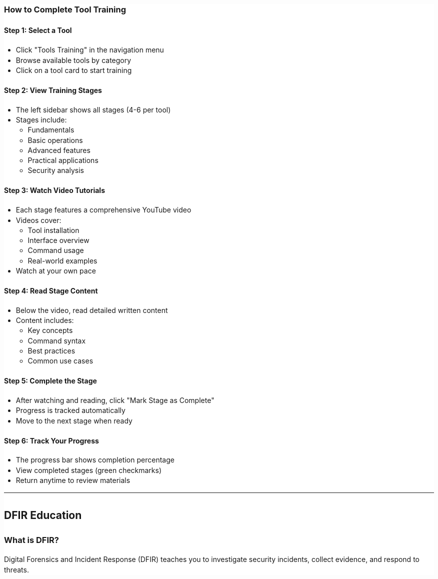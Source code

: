 ### How to Complete Tool Training

#### Step 1: Select a Tool
- Click "Tools Training" in the navigation menu
- Browse available tools by category
- Click on a tool card to start training

#### Step 2: View Training Stages
- The left sidebar shows all stages (4-6 per tool)
- Stages include:
  - Fundamentals
  - Basic operations
  - Advanced features
  - Practical applications
  - Security analysis

#### Step 3: Watch Video Tutorials
- Each stage features a comprehensive YouTube video
- Videos cover:
  - Tool installation
  - Interface overview
  - Command usage
  - Real-world examples
- Watch at your own pace

#### Step 4: Read Stage Content
- Below the video, read detailed written content
- Content includes:
  - Key concepts
  - Command syntax
  - Best practices
  - Common use cases

#### Step 5: Complete the Stage
- After watching and reading, click "Mark Stage as Complete"
- Progress is tracked automatically
- Move to the next stage when ready

#### Step 6: Track Your Progress
- The progress bar shows completion percentage
- View completed stages (green checkmarks)
- Return anytime to review materials

---

## DFIR Education

### What is DFIR?
Digital Forensics and Incident Response (DFIR) teaches you to investigate security incidents, collect evidence, and respond to threats.
